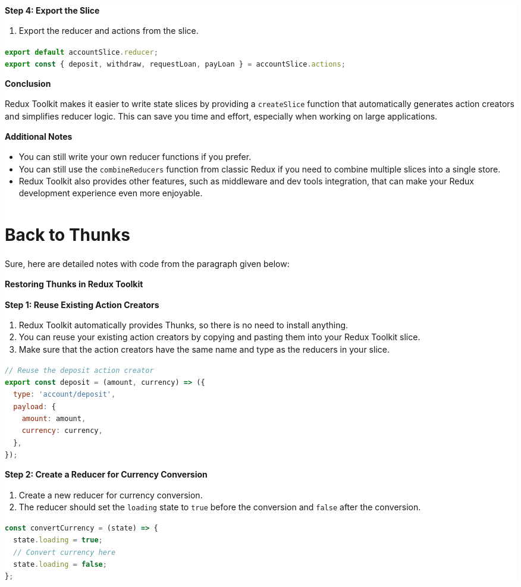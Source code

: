 ```javascript
```

**Step 4: Export the Slice**

1. Export the reducer and actions from the slice.

```javascript
export default accountSlice.reducer;
export const { deposit, withdraw, requestLoan, payLoan } = accountSlice.actions;
```

**Conclusion**

Redux Toolkit makes it easier to write state slices by providing a `createSlice` function that automatically generates action creators and simplifies reducer logic. This can save you time and effort, especially when working on large applications.

**Additional Notes**

* You can still write your own reducer functions if you prefer.
* You can still use the `combineReducers` function from classic Redux if you need to combine multiple slices into a single store.
* Redux Toolkit also provides other features, such as middleware and dev tools integration, that can make your Redux development experience even more enjoyable.

# Back to Thunks

Sure, here are detailed notes with code from the paragraph given below:

**Restoring Thunks in Redux Toolkit**

**Step 1: Reuse Existing Action Creators**

1. Redux Toolkit automatically provides Thunks, so there is no need to install anything.
2. You can reuse your existing action creators by copying and pasting them into your Redux Toolkit slice.
3. Make sure that the action creators have the same name and type as the reducers in your slice.

```javascript
// Reuse the deposit action creator
export const deposit = (amount, currency) => ({
  type: 'account/deposit',
  payload: {
    amount: amount,
    currency: currency,
  },
});
```

**Step 2: Create a Reducer for Currency Conversion**

1. Create a new reducer for currency conversion.
2. The reducer should set the `loading` state to `true` before the conversion and `false` after the conversion.

```javascript
const convertCurrency = (state) => {
  state.loading = true;
  // Convert currency here
  state.loading = false;
};
```
